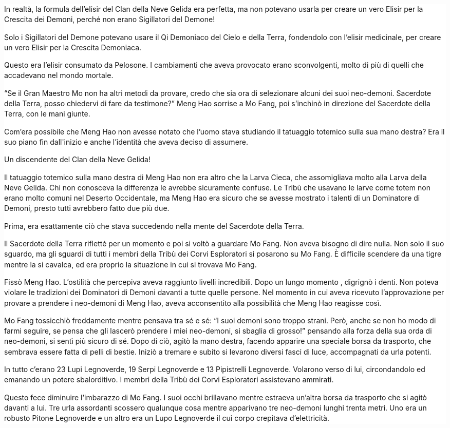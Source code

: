 
In realtà, la formula dell’elisir del Clan della Neve Gelida era perfetta, ma non potevano usarla per creare un vero Elisir per la Crescita dei Demoni, perché non erano Sigillatori del Demone!


Solo i Sigillatori del Demone potevano usare il Qi Demoniaco del Cielo e della Terra, fondendolo con l’elisir medicinale, per creare un vero Elisir per la Crescita Demoniaca.


Questo era l’elisir consumato da Pelosone. I cambiamenti che aveva provocato erano sconvolgenti, molto di più di quelli che accadevano nel mondo mortale.


“Se il Gran Maestro Mo non ha altri metodi da provare, credo che sia ora di selezionare alcuni dei suoi neo-demoni. Sacerdote della Terra, posso chiedervi di fare da testimone?” Meng Hao sorrise a Mo Fang, poi s’inchinò in direzione del Sacerdote della Terra, con le mani giunte.


Com’era possibile che Meng Hao non avesse notato che l’uomo stava studiando il tatuaggio totemico sulla sua mano destra? Era il suo piano fin dall'inizio e anche l’identità che aveva deciso di assumere.


Un discendente del Clan della Neve Gelida!


Il tatuaggio totemico sulla mano destra di Meng Hao non era altro che la Larva Cieca, che assomigliava molto alla Larva della Neve Gelida. Chi non conosceva la differenza le avrebbe sicuramente confuse. Le Tribù che usavano le larve come totem non erano molto comuni nel Deserto Occidentale, ma Meng Hao era sicuro che se avesse mostrato i talenti di un Dominatore di Demoni, presto tutti avrebbero fatto due più due.


Prima, era esattamente ciò che stava succedendo nella mente del Sacerdote della Terra.


Il Sacerdote della Terra rifletté per un momento e poi si voltò a guardare Mo Fang. Non aveva bisogno di dire nulla. Non solo il suo sguardo, ma gli sguardi di tutti i membri della Tribù dei Corvi Esploratori si posarono su Mo Fang. È difficile scendere da una tigre mentre la si cavalca, ed era proprio la situazione in cui si trovava Mo Fang.


Fissò Meng Hao. L’ostilità che percepiva aveva raggiunto livelli incredibili. Dopo un lungo momento , digrignò i denti. Non poteva violare le tradizioni dei Dominatori di Demoni davanti a tutte quelle persone. Nel momento in cui aveva ricevuto l’approvazione per provare a prendere i neo-demoni di Meng Hao, aveva acconsentito alla possibilità che Meng Hao reagisse così.


Mo Fang tossicchiò freddamente mentre pensava tra sé e sé: “I suoi demoni sono troppo strani. Però, anche se non ho modo di farmi seguire, se pensa che gli lascerò prendere i miei neo-demoni, si sbaglia di grosso!” pensando alla forza della sua orda di neo-demoni, si sentì più sicuro di sé. Dopo di ciò, agitò la mano destra, facendo apparire una speciale borsa da trasporto, che sembrava essere fatta di pelli di bestie. Iniziò a tremare e subito si levarono diversi fasci di luce, accompagnati da urla potenti.


In tutto c’erano 23 Lupi Legnoverde, 19 Serpi Legnoverde e 13 Pipistrelli Legnoverde. Volarono verso di lui, circondandolo ed emanando un potere sbalorditivo. I membri della Tribù dei Corvi Esploratori assistevano ammirati.


Questo fece diminuire l’imbarazzo di Mo Fang. I suoi occhi brillavano mentre estraeva un’altra borsa da trasporto che si agitò davanti a lui. Tre urla assordanti scossero qualunque cosa mentre apparivano tre neo-demoni lunghi trenta metri. Uno era un robusto Pitone Legnoverde e un altro era un Lupo Legnoverde il cui corpo crepitava d’elettricità.
